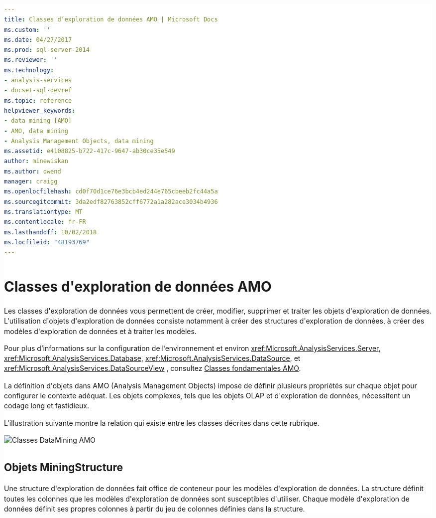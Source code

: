 ```yaml
---
title: Classes d’exploration de données AMO | Microsoft Docs
ms.custom: ''
ms.date: 04/27/2017
ms.prod: sql-server-2014
ms.reviewer: ''
ms.technology:
- analysis-services
- docset-sql-devref
ms.topic: reference
helpviewer_keywords:
- data mining [AMO]
- AMO, data mining
- Analysis Management Objects, data mining
ms.assetid: e4108825-b722-417c-9647-ab30ce35e549
author: minewiskan
ms.author: owend
manager: craigg
ms.openlocfilehash: cd0f70d1ce76e3bcb4ed244e765cbeeb2fc44a5a
ms.sourcegitcommit: 3da2edf82763852cff6772a1a282ace3034b4936
ms.translationtype: MT
ms.contentlocale: fr-FR
ms.lasthandoff: 10/02/2018
ms.locfileid: "48193769"
---
```

# <a name="amo-data-mining-classes"></a>Classes d'exploration de données AMO
  Les classes d'exploration de données vous permettent de créer, modifier, supprimer et traiter les objets d'exploration de données. L'utilisation d'objets d'exploration de données consiste notamment à créer des structures d'exploration de données, à créer des modèles d'exploration de données et à traiter les modèles.  
  
 Pour plus d’informations sur la configuration de l’environnement et environ <xref:Microsoft.AnalysisServices.Server>, <xref:Microsoft.AnalysisServices.Database>, <xref:Microsoft.AnalysisServices.DataSource>, et <xref:Microsoft.AnalysisServices.DataSourceView> , consultez [Classes fondamentales AMO](amo-fundamental-classes.md).  
  
 La définition d'objets dans AMO (Analysis Management Objects) impose de définir plusieurs propriétés sur chaque objet pour configurer le contexte adéquat. Les objets complexes, tels que les objets OLAP et d'exploration de données, nécessitent un codage long et fastidieux.  
  
  
 L'illustration suivante montre la relation qui existe entre les classes décrites dans cette rubrique.  
  
 ![Classes DataMining AMO](../../../analysis-services/dev-guide/media/amo-dataminingclasses.gif "Classes DataMining AMO")  
  
##  <a name="MiningStructure"></a> Objets MiningStructure  
 Une structure d'exploration de données fait office de conteneur pour les modèles d'exploration de données. La structure définit toutes les colonnes que les modèles d'exploration de données sont susceptibles d'utiliser. Chaque modèle d'exploration de données définit ses propres colonnes à partir du jeu de colonnes définies dans la structure.  
  